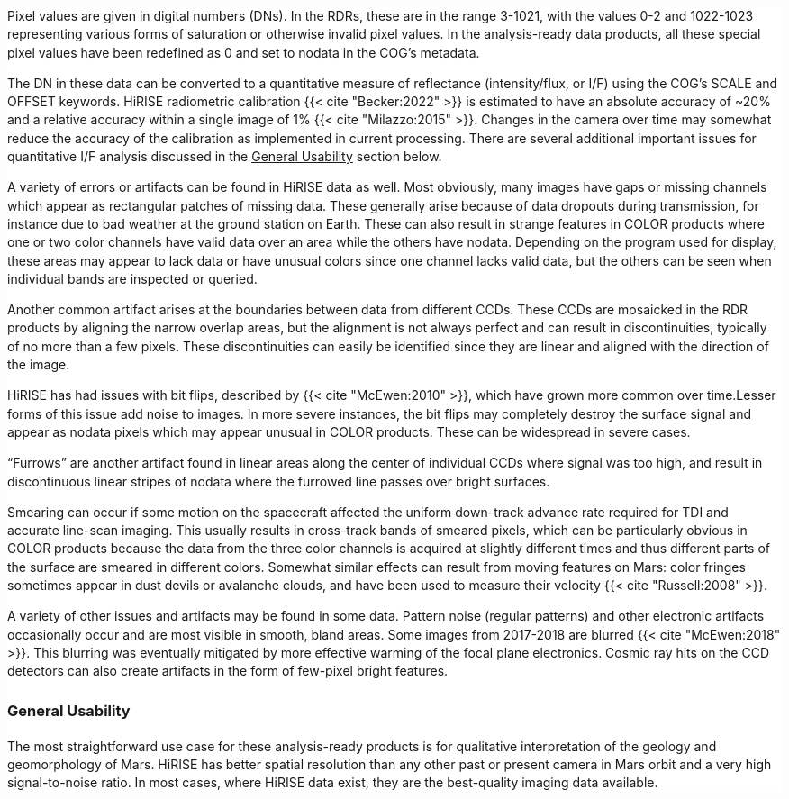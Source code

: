 Pixel values are given in digital numbers (DNs). In the RDRs, these are in the range 3-1021, with the values 0-2 and 1022-1023 representing various forms of saturation or otherwise invalid pixel values. In the analysis-ready data products, all these special pixel values have been redefined as 0 and set to nodata in the COG’s metadata. 
 
The DN in these data can be converted to a quantitative measure of reflectance (intensity/flux, or I/F) using the COG’s SCALE and OFFSET keywords. HiRISE radiometric calibration {{< cite "Becker:2022" >}} is estimated to have an absolute accuracy of ~20% and a relative accuracy within a single image of 1% {{< cite "Milazzo:2015" >}}. Changes in the camera over time may somewhat reduce the accuracy of the calibration as implemented in current processing. There are several additional important issues for quantitative I/F analysis discussed in the [General Usability](#general-usability) section below. 
 
A variety of errors or artifacts can be found in HiRISE data as well. Most obviously, many images have gaps or missing channels which appear as rectangular patches of missing data. These generally arise because of data dropouts during transmission, for instance due to bad weather at the ground station on Earth. These can also result in strange features in COLOR products where one or two color channels have valid data over an area while the others have nodata. Depending on the program used for display, these areas may appear to lack data or have unusual colors since one channel lacks valid data, but the others can be seen when individual bands are inspected or queried.   
 
Another common artifact arises at the boundaries between data from different CCDs. These CCDs are mosaicked in the RDR products by aligning the narrow overlap areas, but the alignment is not always perfect and can result in discontinuities, typically of no more than a few pixels. These discontinuities can easily be identified since they are linear and aligned with the direction of the image.      
 
HiRISE has had issues with bit flips, described by {{< cite "McEwen:2010" >}}, which have grown more common over time.Lesser forms of this issue add noise to images. In more severe instances, the bit flips may completely destroy the surface signal and appear as nodata pixels which may appear unusual in COLOR products. These can be widespread in severe cases. 
 
“Furrows” are another artifact found in linear areas along the center of individual CCDs where signal was too high, and result in discontinuous linear stripes of nodata where the furrowed line passes over bright surfaces. 
 
Smearing can occur if some motion on the spacecraft affected the uniform down-track advance rate required for TDI and accurate line-scan imaging. This usually results in cross-track bands of smeared pixels, which can be particularly obvious in COLOR products because the data from the three color channels is acquired at slightly different times and thus different parts of the surface are smeared in different colors. Somewhat similar effects can result from moving features on Mars: color fringes sometimes appear in dust devils or avalanche clouds, and have been used to measure their velocity {{< cite "Russell:2008" >}}.

A variety of other issues and artifacts may be found in some data. Pattern noise (regular patterns) and other electronic artifacts occasionally occur and are most visible in smooth, bland areas. Some images from 2017-2018 are blurred {{< cite "McEwen:2018" >}}. This blurring was eventually mitigated by more effective warming of the focal plane electronics. Cosmic ray hits on the CCD detectors can also create artifacts in the form of few-pixel bright features.   

### General Usability
The most straightforward use case for these analysis-ready products is for qualitative interpretation of the geology and geomorphology of Mars. HiRISE has better spatial resolution than any other past or present camera in Mars orbit and a very high signal-to-noise ratio. In most cases, where HiRISE data exist, they are the best-quality imaging data available. 
